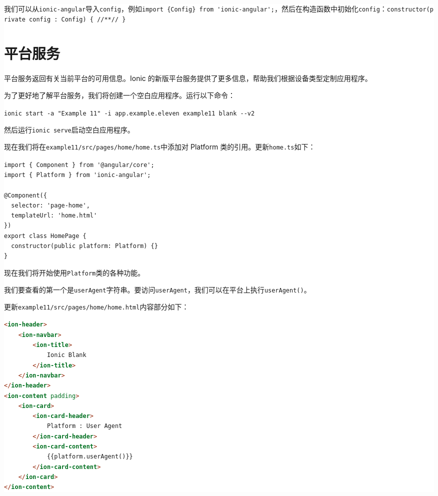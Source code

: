 我们可以从`ionic-angular`导入`config`，例如`import {Config} from 'ionic-angular';`，然后在构造函数中初始化`config`：`constructor(private config : Config) { //**// }`

# 平台服务

平台服务返回有关当前平台的可用信息。Ionic 的新版平台服务提供了更多信息，帮助我们根据设备类型定制应用程序。

为了更好地了解平台服务，我们将创建一个空白应用程序。运行以下命令：

```html
ionic start -a "Example 11" -i app.example.eleven example11 blank --v2

```

然后运行`ionic serve`启动空白应用程序。

现在我们将在`example11/src/pages/home/home.ts`中添加对 Platform 类的引用。更新`home.ts`如下：

```html
import { Component } from '@angular/core'; 
import { Platform } from 'ionic-angular'; 

@Component({ 
  selector: 'page-home', 
  templateUrl: 'home.html' 
}) 
export class HomePage { 
  constructor(public platform: Platform) {} 
}

```

现在我们将开始使用`Platform`类的各种功能。

我们要查看的第一个是`userAgent`字符串。要访问`userAgent`，我们可以在平台上执行`userAgent()`。

更新`example11/src/pages/home/home.html`内容部分如下：

```html
<ion-header> 
    <ion-navbar> 
        <ion-title> 
            Ionic Blank 
        </ion-title> 
    </ion-navbar> 
</ion-header> 
<ion-content padding> 
    <ion-card> 
        <ion-card-header> 
            Platform : User Agent 
        </ion-card-header> 
        <ion-card-content> 
            {{platform.userAgent()}} 
        </ion-card-content> 
    </ion-card> 
</ion-content>

```

